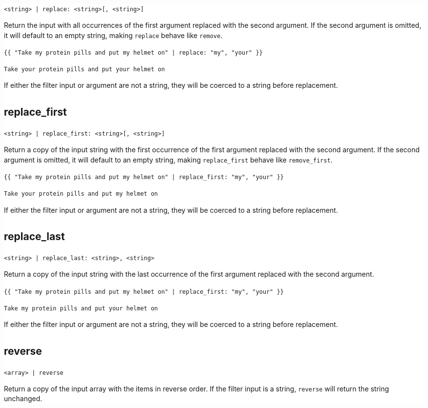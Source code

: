 `<string> | replace: <string>[, <string>]`

Return the input with all occurrences of the first argument replaced with the second argument. If
the second argument is omitted, it will default to an empty string, making `replace` behave like
`remove`.

```liquid
{{ "Take my protein pills and put my helmet on" | replace: "my", "your" }}
```

```plain title="output"
Take your protein pills and put your helmet on
```

If either the filter input or argument are not a string, they will be coerced to a string before
replacement.

## replace_first

`<string> | replace_first: <string>[, <string>]`

Return a copy of the input string with the first occurrence of the first argument replaced with the second argument. If the second argument is omitted, it will default to an empty string, making `replace_first` behave like `remove_first`.

```liquid
{{ "Take my protein pills and put my helmet on" | replace_first: "my", "your" }}
```

```plain title="output"
Take your protein pills and put my helmet on
```

If either the filter input or argument are not a string, they will be coerced to a string before replacement.

## replace_last

`<string> | replace_last: <string>, <string>`

Return a copy of the input string with the last occurrence of the first argument replaced with the second argument.

```liquid
{{ "Take my protein pills and put my helmet on" | replace_first: "my", "your" }}
```

```plain title="output"
Take my protein pills and put your helmet on
```

If either the filter input or argument are not a string, they will be coerced to a string before replacement.

## reverse

`<array> | reverse`

Return a copy of the input array with the items in reverse order. If the filter input is a string,
`reverse` will return the string unchanged.
